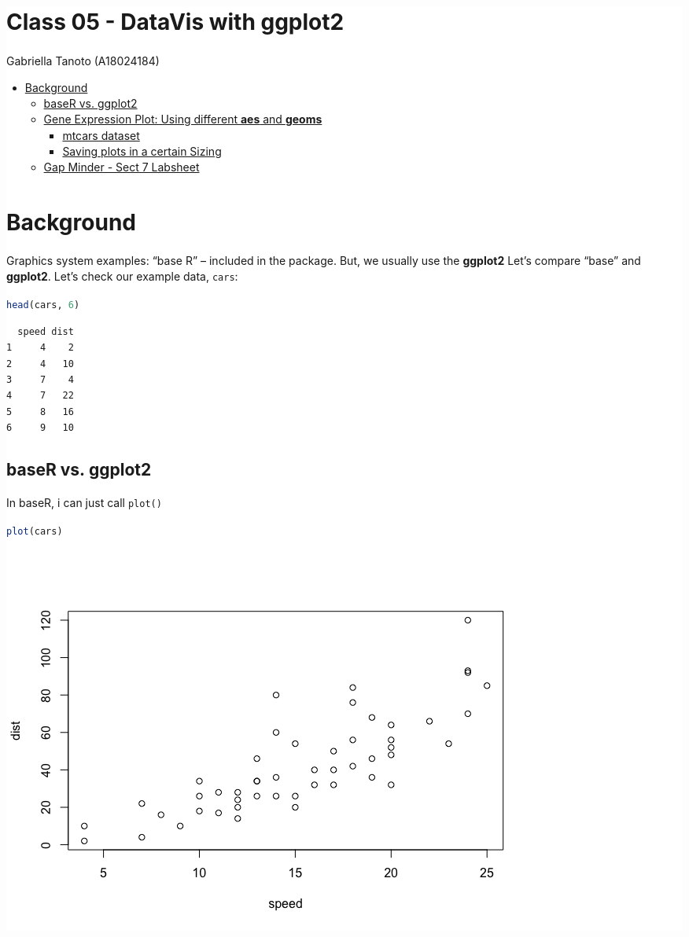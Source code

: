 # Class 05 - DataVis with ggplot2
Gabriella Tanoto (A18024184)

- [Background](#background)
  - [baseR vs. ggplot2](#baser-vs-ggplot2)
  - [Gene Expression Plot: Using different **aes** and
    **geoms**](#gene-expression-plot-using-different-aes-and-geoms)
    - [mtcars dataset](#mtcars-dataset)
    - [Saving plots in a certain
      Sizing](#saving-plots-in-a-certain-sizing)
  - [Gap Minder - Sect 7 Labsheet](#gap-minder---sect-7-labsheet)

# Background

Graphics system examples: “base R” – included in the package. But, we
usually use the **ggplot2** Let’s compare “base” and **ggplot2**. Let’s
check our example data, `cars`:

``` r
head(cars, 6)
```

      speed dist
    1     4    2
    2     4   10
    3     7    4
    4     7   22
    5     8   16
    6     9   10

## baseR vs. ggplot2

In baseR, i can just call `plot()`

``` r
plot(cars)
```

![](Class05_files/figure-commonmark/unnamed-chunk-2-1.png)
